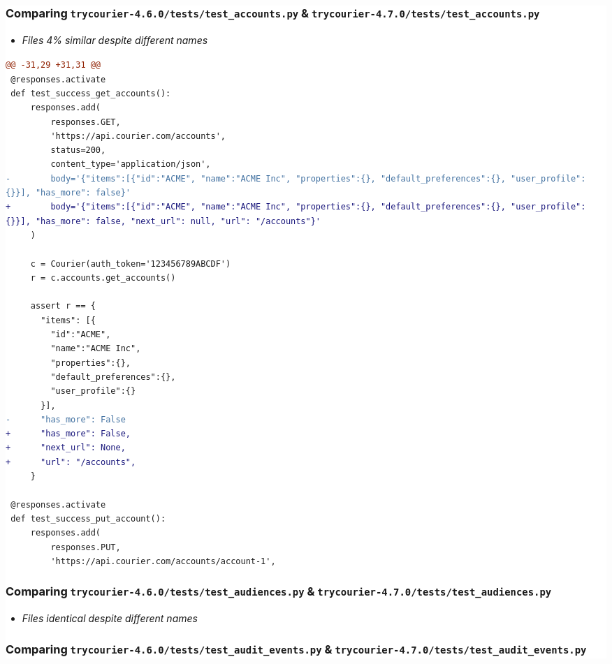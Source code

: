 ### Comparing `trycourier-4.6.0/tests/test_accounts.py` & `trycourier-4.7.0/tests/test_accounts.py`

 * *Files 4% similar despite different names*

```diff
@@ -31,29 +31,31 @@
 @responses.activate
 def test_success_get_accounts():
     responses.add(
         responses.GET,
         'https://api.courier.com/accounts',
         status=200,
         content_type='application/json',
-        body='{"items":[{"id":"ACME", "name":"ACME Inc", "properties":{}, "default_preferences":{}, "user_profile":{}}], "has_more": false}'
+        body='{"items":[{"id":"ACME", "name":"ACME Inc", "properties":{}, "default_preferences":{}, "user_profile":{}}], "has_more": false, "next_url": null, "url": "/accounts"}'
     )
 
     c = Courier(auth_token='123456789ABCDF')
     r = c.accounts.get_accounts()
 
     assert r == {
       "items": [{
         "id":"ACME",
         "name":"ACME Inc",
         "properties":{},
         "default_preferences":{},
         "user_profile":{}
       }],
-      "has_more": False
+      "has_more": False,
+      "next_url": None,
+      "url": "/accounts",
     }
 
 @responses.activate
 def test_success_put_account():
     responses.add(
         responses.PUT,
         'https://api.courier.com/accounts/account-1',
```

### Comparing `trycourier-4.6.0/tests/test_audiences.py` & `trycourier-4.7.0/tests/test_audiences.py`

 * *Files identical despite different names*

### Comparing `trycourier-4.6.0/tests/test_audit_events.py` & `trycourier-4.7.0/tests/test_audit_events.py`
